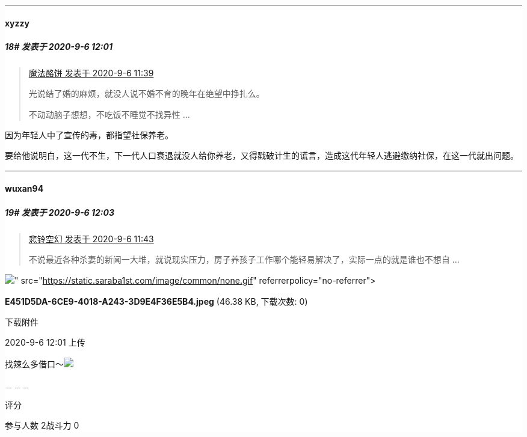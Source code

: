 





-----

####  xyzzy  
##### 18#       发表于 2020-9-6 12:01



<blockquote><a href="httphttps://bbs.saraba1st.com/2b/forum.php?mod=redirect&amp;goto=findpost&amp;pid=48654915&amp;ptid=1958447" target="_blank">魔法酪饼 发表于 2020-9-6 11:39</a>

光说结了婚的麻烦，就没人说不婚不育的晚年在绝望中挣扎么。

不动动脑子想想，不吃饭不睡觉不找异性 ...</blockquote>
因为年轻人中了宣传的毒，都指望社保养老。

要给他说明白，这一代不生，下一代人口衰退就没人给你养老，又得戳破计生的谎言，造成这代年轻人逃避缴纳社保，在这一代就出问题。







-----

####  wuxan94  
##### 19#       发表于 2020-9-6 12:03



<blockquote><a href="httphttps://bbs.saraba1st.com/2b/forum.php?mod=redirect&amp;goto=findpost&amp;pid=48654961&amp;ptid=1958447" target="_blank">悲铃空幻 发表于 2020-9-6 11:43</a>

不说最近各种杀妻的新闻一大堆，就说现实压力，房子养孩子工作哪个能轻易解决了，实际一点的就是谁也不想自 ...</blockquote>

<img src="https://img.saraba1st.com/forum/202009/06/120135zjqw6671094wywq9.jpeg" referrerpolicy="no-referrer">" src="https://static.saraba1st.com/image/common/none.gif" referrerpolicy="no-referrer">


<strong>E451D5DA-6CE9-4018-A243-3D9E4F36E5B4.jpeg</strong> (46.38 KB, 下载次数: 0)

下载附件

2020-9-6 12:01 上传







找辣么多借口～<img src="https://static.saraba1st.com/image/smiley/face2017/088.png" referrerpolicy="no-referrer"> 



﹍﹍﹍

评分





 参与人数 2战斗力 0
